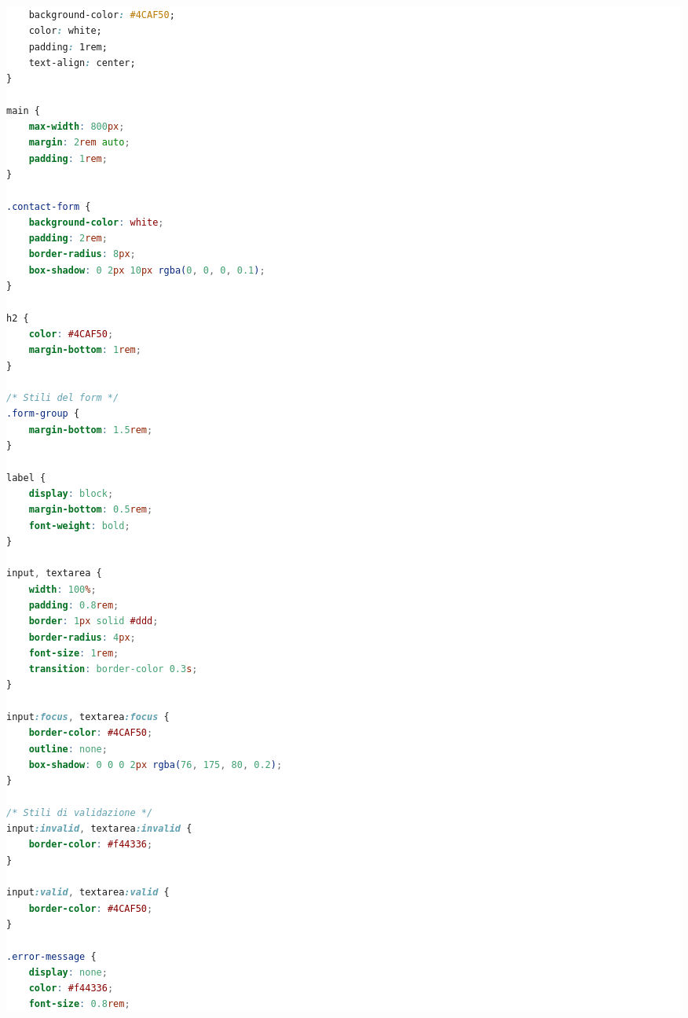 ```css
    background-color: #4CAF50;
    color: white;
    padding: 1rem;
    text-align: center;
}

main {
    max-width: 800px;
    margin: 2rem auto;
    padding: 1rem;
}

.contact-form {
    background-color: white;
    padding: 2rem;
    border-radius: 8px;
    box-shadow: 0 2px 10px rgba(0, 0, 0, 0.1);
}

h2 {
    color: #4CAF50;
    margin-bottom: 1rem;
}

/* Stili del form */
.form-group {
    margin-bottom: 1.5rem;
}

label {
    display: block;
    margin-bottom: 0.5rem;
    font-weight: bold;
}

input, textarea {
    width: 100%;
    padding: 0.8rem;
    border: 1px solid #ddd;
    border-radius: 4px;
    font-size: 1rem;
    transition: border-color 0.3s;
}

input:focus, textarea:focus {
    border-color: #4CAF50;
    outline: none;
    box-shadow: 0 0 0 2px rgba(76, 175, 80, 0.2);
}

/* Stili di validazione */
input:invalid, textarea:invalid {
    border-color: #f44336;
}

input:valid, textarea:valid {
    border-color: #4CAF50;
}

.error-message {
    display: none;
    color: #f44336;
    font-size: 0.8rem;
```